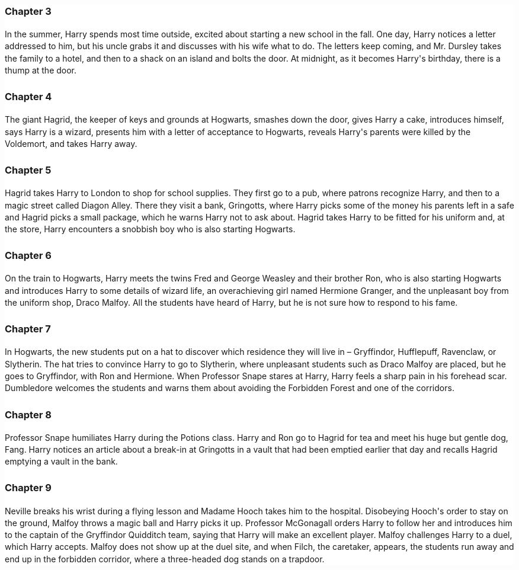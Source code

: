 ### Chapter 3

In the summer, Harry spends most time outside, excited about starting a new school in the fall. One day, Harry notices a letter addressed to him, but his uncle grabs it and discusses with his wife what to do. The letters keep coming, and Mr. Dursley takes the family to a hotel, and then to a shack on an island and bolts the door. At midnight, as it becomes Harry's birthday, there is a thump at the door.

### Chapter 4

The giant Hagrid, the keeper of keys and grounds at Hogwarts, smashes down the door, gives Harry a cake, introduces himself, says Harry is a wizard, presents him with a letter of acceptance to Hogwarts, reveals Harry's parents were killed by the Voldemort, and takes Harry away.

### Chapter 5

Hagrid takes Harry to London to shop for school supplies. They first go to a pub, where patrons recognize Harry, and then to a magic street called Diagon Alley. There they visit a bank, Gringotts, where Harry picks some of the money his parents left in a safe and Hagrid picks a small package, which he warns Harry not to ask about. Hagrid takes Harry to be fitted for his uniform and, at the store, Harry encounters a snobbish boy who is also starting Hogwarts.

### Chapter 6

On the train to Hogwarts, Harry meets the twins Fred and George Weasley and their brother Ron, who is also starting Hogwarts and introduces Harry to some details of wizard life, an overachieving girl named Hermione Granger, and the unpleasant boy from the uniform shop, Draco Malfoy. All the students have heard of Harry, but he is not sure how to respond to his fame.

### Chapter 7

In Hogwarts, the new students put on a hat to discover which residence they will live in – Gryffindor, Hufflepuff, Ravenclaw, or Slytherin. The hat tries to convince Harry to go to Slytherin, where unpleasant students such as Draco Malfoy are placed, but he goes to Gryffindor, with Ron and Hermione. When Professor Snape stares at Harry, Harry feels a sharp pain in his forehead scar. Dumbledore welcomes the students and warns them about avoiding the Forbidden Forest and one of the corridors. 

### Chapter 8

Professor Snape humiliates Harry during the Potions class. Harry and Ron go to Hagrid for tea and meet his huge but gentle dog, Fang. Harry notices an article about a break-in at Gringotts in a vault that had been emptied earlier that day and recalls Hagrid emptying a vault in the bank.

### Chapter 9

Neville breaks his wrist during a flying lesson and Madame Hooch takes him to the hospital. Disobeying Hooch's order to stay on the ground, Malfoy throws a magic ball and Harry picks it up. Professor McGonagall orders Harry to follow her and introduces him to the captain of the Gryffindor Quidditch team, saying that Harry will make an excellent player. Malfoy challenges Harry to a duel, which Harry accepts. Malfoy does not show up at the duel site, and when Filch, the caretaker, appears, the students run away and end up in the forbidden corridor, where a three-headed dog stands on a trapdoor.
